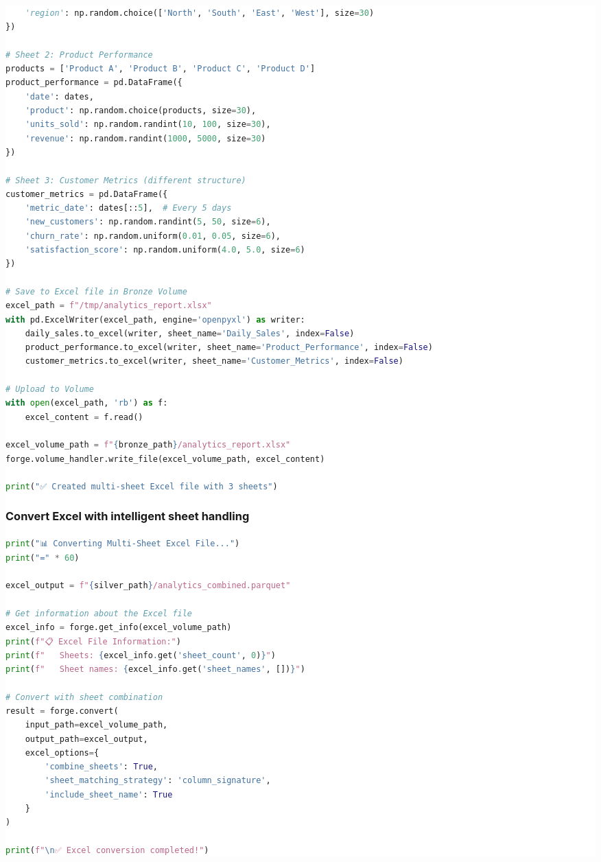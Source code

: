 ```python
    'region': np.random.choice(['North', 'South', 'East', 'West'], size=30)
})

# Sheet 2: Product Performance  
products = ['Product A', 'Product B', 'Product C', 'Product D']
product_performance = pd.DataFrame({
    'date': dates,
    'product': np.random.choice(products, size=30),
    'units_sold': np.random.randint(10, 100, size=30),
    'revenue': np.random.randint(1000, 5000, size=30)
})

# Sheet 3: Customer Metrics (different structure)
customer_metrics = pd.DataFrame({
    'metric_date': dates[::5],  # Every 5 days
    'new_customers': np.random.randint(5, 50, size=6),
    'churn_rate': np.random.uniform(0.01, 0.05, size=6),
    'satisfaction_score': np.random.uniform(4.0, 5.0, size=6)
})

# Save to Excel file in Bronze Volume
excel_path = f"/tmp/analytics_report.xlsx"
with pd.ExcelWriter(excel_path, engine='openpyxl') as writer:
    daily_sales.to_excel(writer, sheet_name='Daily_Sales', index=False)
    product_performance.to_excel(writer, sheet_name='Product_Performance', index=False)
    customer_metrics.to_excel(writer, sheet_name='Customer_Metrics', index=False)

# Upload to Volume
with open(excel_path, 'rb') as f:
    excel_content = f.read()
    
excel_volume_path = f"{bronze_path}/analytics_report.xlsx"
forge.volume_handler.write_file(excel_volume_path, excel_content)

print("✅ Created multi-sheet Excel file with 3 sheets")
```

### Convert Excel with intelligent sheet handling

```python
print("📊 Converting Multi-Sheet Excel File...")
print("=" * 60)

excel_output = f"{silver_path}/analytics_combined.parquet"

# Get information about the Excel file
excel_info = forge.get_info(excel_volume_path)
print(f"📋 Excel File Information:")
print(f"   Sheets: {excel_info.get('sheet_count', 0)}")
print(f"   Sheet names: {excel_info.get('sheet_names', [])}")

# Convert with sheet combination
result = forge.convert(
    input_path=excel_volume_path,
    output_path=excel_output,
    excel_options={
        'combine_sheets': True,
        'sheet_matching_strategy': 'column_signature',
        'include_sheet_name': True
    }
)

print(f"\n✅ Excel conversion completed!")
```
